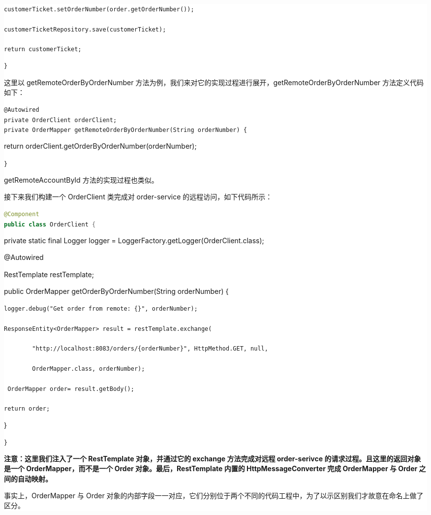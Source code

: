    customerTicket.setOrderNumber(order.getOrderNumber());

    customerTicketRepository.save(customerTicket);

    return customerTicket;

```plaintext
}
```

这里以 getRemoteOrderByOrderNumber 方法为例，我们来对它的实现过程进行展开，getRemoteOrderByOrderNumber 方法定义代码如下：

```plaintext
@Autowired
private OrderClient orderClient;
private OrderMapper getRemoteOrderByOrderNumber(String orderNumber) {
```

return orderClient.getOrderByOrderNumber(orderNumber);

```plaintext
}
```

getRemoteAccountById 方法的实现过程也类似。

接下来我们构建一个 OrderClient 类完成对 order-service 的远程访问，如下代码所示：

```java
@Component
public class OrderClient {
```

private static final Logger logger = LoggerFactory.getLogger(OrderClient.class);

@Autowired

RestTemplate restTemplate;

public OrderMapper getOrderByOrderNumber(String orderNumber) {

    logger.debug("Get order from remote: {}", orderNumber);

    ResponseEntity<OrderMapper> result = restTemplate.exchange(

            "http://localhost:8083/orders/{orderNumber}", HttpMethod.GET, null,

            OrderMapper.class, orderNumber);

     OrderMapper order= result.getBody();

    return order;

}

```plaintext
}
```

**注意：这里我们注入了一个 RestTemplate 对象，并通过它的 exchange 方法完成对远程 order-serivce 的请求过程。且这里的返回对象是一个 OrderMapper，而不是一个 Order 对象。最后，RestTemplate 内置的 HttpMessageConverter 完成 OrderMapper 与 Order 之间的自动映射。**

事实上，OrderMapper 与 Order 对象的内部字段一一对应，它们分别位于两个不同的代码工程中，为了以示区别我们才故意在命名上做了区分。
